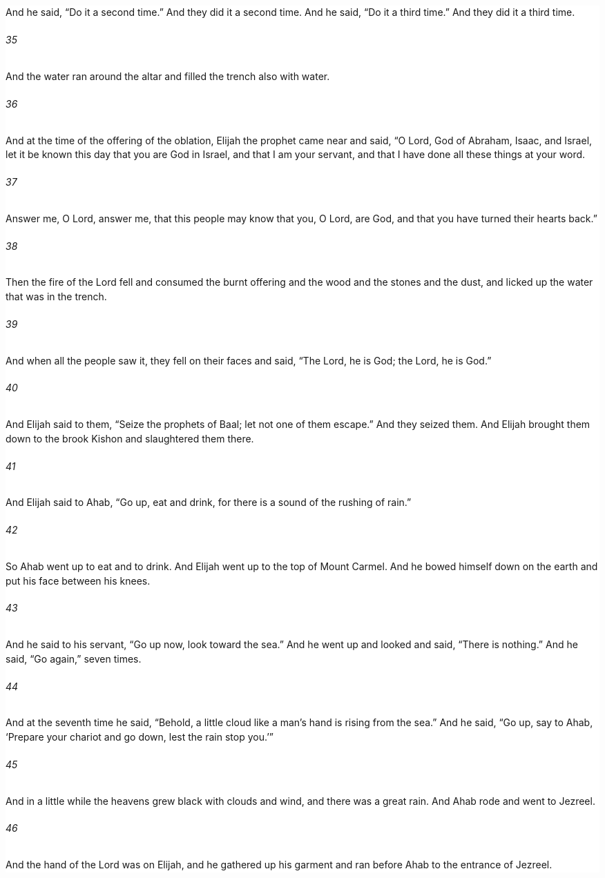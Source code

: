 And he said, “Do it a second time.” And they did it a second time. And he said, “Do it a third time.” And they did it a third time.
###### 35
And the water ran around the altar and filled the trench also with water.
###### 36
And at the time of the offering of the oblation, Elijah the prophet came near and said, “O Lord, God of Abraham, Isaac, and Israel, let it be known this day that you are God in Israel, and that I am your servant, and that I have done all these things at your word.
###### 37
Answer me, O Lord, answer me, that this people may know that you, O Lord, are God, and that you have turned their hearts back.”
###### 38
Then the fire of the Lord fell and consumed the burnt offering and the wood and the stones and the dust, and licked up the water that was in the trench.
###### 39
And when all the people saw it, they fell on their faces and said, “The Lord, he is God; the Lord, he is God.”
###### 40
And Elijah said to them, “Seize the prophets of Baal; let not one of them escape.” And they seized them. And Elijah brought them down to the brook Kishon and slaughtered them there.
###### 41
And Elijah said to Ahab, “Go up, eat and drink, for there is a sound of the rushing of rain.”
###### 42
So Ahab went up to eat and to drink. And Elijah went up to the top of Mount Carmel. And he bowed himself down on the earth and put his face between his knees.
###### 43
And he said to his servant, “Go up now, look toward the sea.” And he went up and looked and said, “There is nothing.” And he said, “Go again,” seven times.
###### 44
And at the seventh time he said, “Behold, a little cloud like a man’s hand is rising from the sea.” And he said, “Go up, say to Ahab, ‘Prepare your chariot and go down, lest the rain stop you.’”
###### 45
And in a little while the heavens grew black with clouds and wind, and there was a great rain. And Ahab rode and went to Jezreel.
###### 46
And the hand of the Lord was on Elijah, and he gathered up his garment and ran before Ahab to the entrance of Jezreel.



